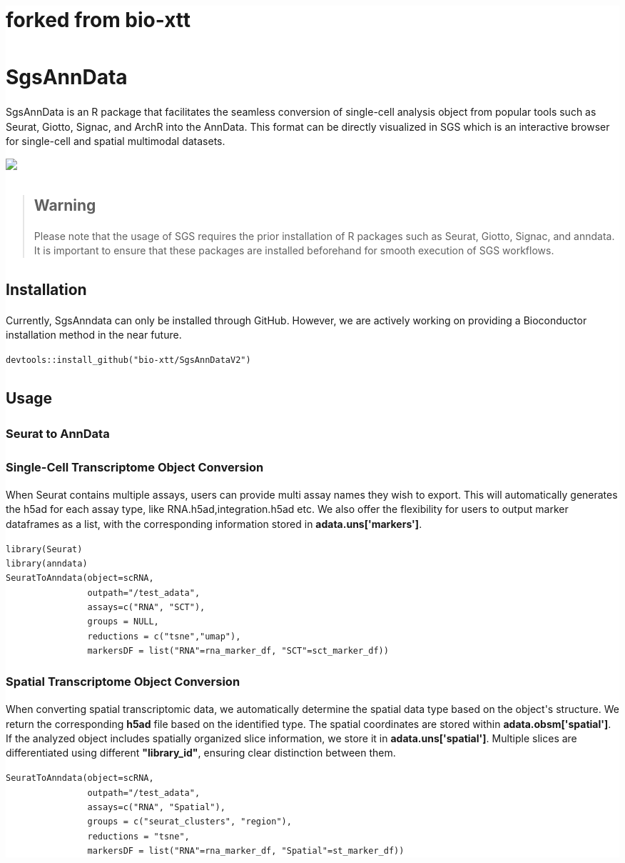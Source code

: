 
# forked from bio-xtt
# SgsAnnData
SgsAnnData is an R package that facilitates the seamless conversion of single-cell analysis object from popular tools such as Seurat, Giotto, Signac, and ArchR into the AnnData. This format can be directly visualized in SGS which is an interactive browser for single-cell and spatial multimodal datasets.

![](https://211.bioinfotoolkits.net:10290/sgs/website/feature_4.png)

> ## Warning
> Please note that the usage of SGS requires the prior installation of R packages such as Seurat, Giotto, Signac, and anndata. It is important to ensure that these packages are installed beforehand for smooth execution of SGS workflows.

## Installation
Currently, SgsAnndata can only be installed through GitHub. However, we are actively working on providing a Bioconductor installation method in the near future. 
```
devtools::install_github("bio-xtt/SgsAnnDataV2")
```

## Usage
### Seurat to AnnData
### Single-Cell Transcriptome Object Conversion
When Seurat contains multiple assays, users can provide multi assay names they wish to export. This will automatically generates the h5ad for each assay type, like RNA.h5ad,integration.h5ad etc. We also offer the flexibility for users to output marker dataframes as a list, with the corresponding information stored in **adata.uns['markers']**.
```
library(Seurat)
library(anndata)
SeuratToAnndata(object=scRNA,
                outpath="/test_adata",
                assays=c("RNA", "SCT"),
                groups = NULL,
                reductions = c("tsne","umap"),
                markersDF = list("RNA"=rna_marker_df, "SCT"=sct_marker_df)) 
```

### Spatial Transcriptome Object Conversion
When converting spatial transcriptomic data, we automatically determine the spatial data type based on the object's structure. We return the corresponding **h5ad** file based on the identified type. The spatial coordinates are stored within **adata.obsm['spatial']**. If the analyzed object includes spatially organized slice information, we store it in **adata.uns['spatial']**. Multiple slices are differentiated using different **"library_id"**, ensuring clear distinction between them.
```
SeuratToAnndata(object=scRNA,
                outpath="/test_adata",
                assays=c("RNA", "Spatial"),
                groups = c("seurat_clusters", "region"),
                reductions = "tsne",
                markersDF = list("RNA"=rna_marker_df, "Spatial"=st_marker_df)) 
```
